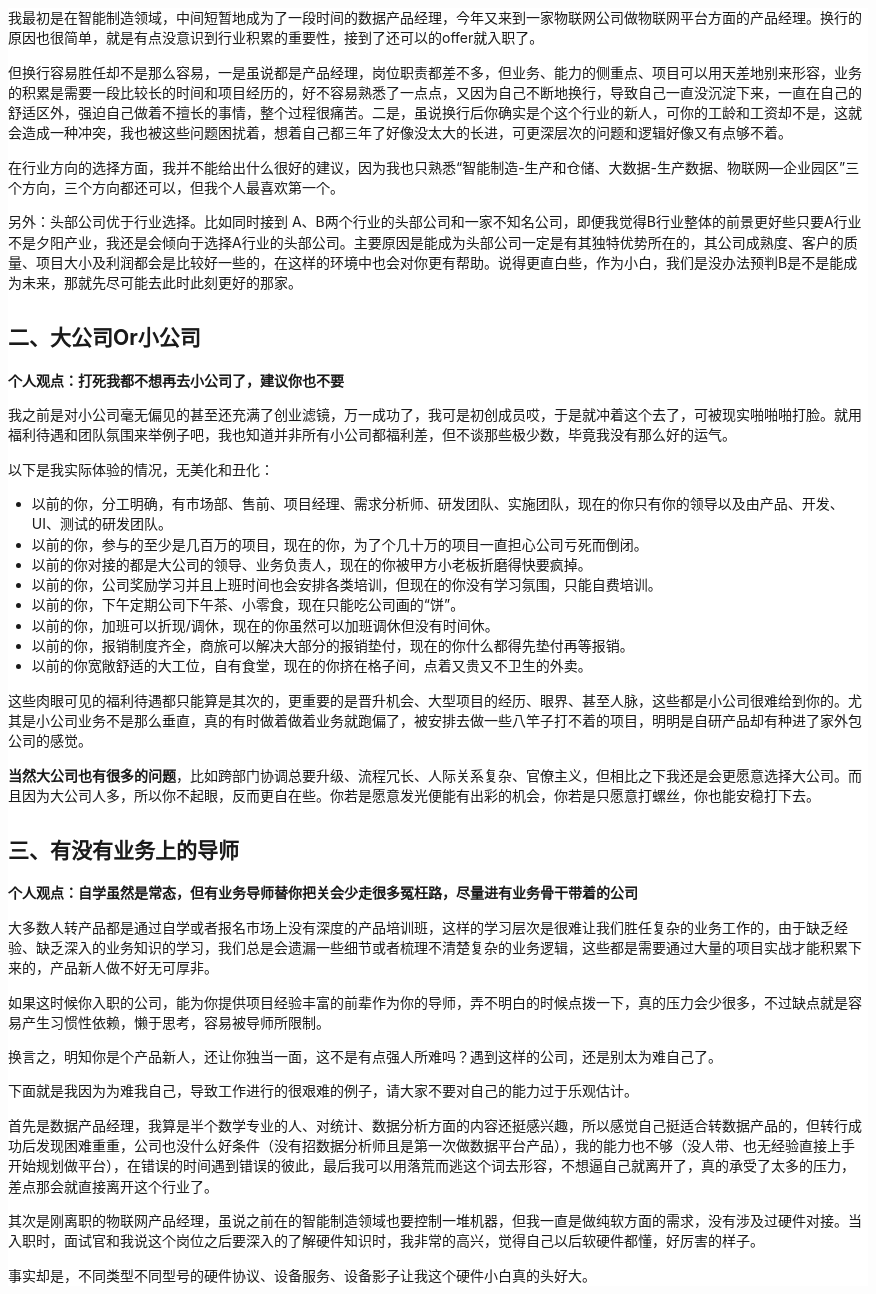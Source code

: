 我最初是在智能制造领域，中间短暂地成为了一段时间的数据产品经理，今年又来到一家物联网公司做物联网平台方面的产品经理。换行的原因也很简单，就是有点没意识到行业积累的重要性，接到了还可以的offer就入职了。

但换行容易胜任却不是那么容易，一是虽说都是产品经理，岗位职责都差不多，但业务、能力的侧重点、项目可以用天差地别来形容，业务的积累是需要一段比较长的时间和项目经历的，好不容易熟悉了一点点，又因为自己不断地换行，导致自己一直没沉淀下来，一直在自己的舒适区外，强迫自己做着不擅长的事情，整个过程很痛苦。二是，虽说换行后你确实是个这个行业的新人，可你的工龄和工资却不是，这就会造成一种冲突，我也被这些问题困扰着，想着自己都三年了好像没太大的长进，可更深层次的问题和逻辑好像又有点够不着。

在行业方向的选择方面，我并不能给出什么很好的建议，因为我也只熟悉“智能制造-生产和仓储、大数据-生产数据、物联网—企业园区”三个方向，三个方向都还可以，但我个人最喜欢第一个。

另外：头部公司优于行业选择。比如同时接到 A、B两个行业的头部公司和一家不知名公司，即便我觉得B行业整体的前景更好些只要A行业不是夕阳产业，我还是会倾向于选择A行业的头部公司。主要原因是能成为头部公司一定是有其独特优势所在的，其公司成熟度、客户的质量、项目大小及利润都会是比较好一些的，在这样的环境中也会对你更有帮助。说得更直白些，作为小白，我们是没办法预判B是不是能成为未来，那就先尽可能去此时此刻更好的那家。

## 二、大公司Or小公司

**个人观点：打死我都不想再去小公司了，建议你也不要**

我之前是对小公司毫无偏见的甚至还充满了创业滤镜，万一成功了，我可是初创成员哎，于是就冲着这个去了，可被现实啪啪啪打脸。就用福利待遇和团队氛围来举例子吧，我也知道并非所有小公司都福利差，但不谈那些极少数，毕竟我没有那么好的运气。

以下是我实际体验的情况，无美化和丑化：

*   以前的你，分工明确，有市场部、售前、项目经理、需求分析师、研发团队、实施团队，现在的你只有你的领导以及由产品、开发、UI、测试的研发团队。
*   以前的你，参与的至少是几百万的项目，现在的你，为了个几十万的项目一直担心公司亏死而倒闭。
*   以前的你对接的都是大公司的领导、业务负责人，现在的你被甲方小老板折磨得快要疯掉。
*   以前的你，公司奖励学习并且上班时间也会安排各类培训，但现在的你没有学习氛围，只能自费培训。
*   以前的你，下午定期公司下午茶、小零食，现在只能吃公司画的“饼”。
*   以前的你，加班可以折现/调休，现在的你虽然可以加班调休但没有时间休。
*   以前的你，报销制度齐全，商旅可以解决大部分的报销垫付，现在的你什么都得先垫付再等报销。
*   以前的你宽敞舒适的大工位，自有食堂，现在的你挤在格子间，点着又贵又不卫生的外卖。

这些肉眼可见的福利待遇都只能算是其次的，更重要的是晋升机会、大型项目的经历、眼界、甚至人脉，这些都是小公司很难给到你的。尤其是小公司业务不是那么垂直，真的有时做着做着业务就跑偏了，被安排去做一些八竿子打不着的项目，明明是自研产品却有种进了家外包公司的感觉。

**当然大公司也有很多的问题**，比如跨部门协调总要升级、流程冗长、人际关系复杂、官僚主义，但相比之下我还是会更愿意选择大公司。而且因为大公司人多，所以你不起眼，反而更自在些。你若是愿意发光便能有出彩的机会，你若是只愿意打螺丝，你也能安稳打下去。

## 三、有没有业务上的导师

**个人观点：自学虽然是常态，但有业务导师替你把关会少走很多冤枉路，尽量进有业务骨干带着的公司**

大多数人转产品都是通过自学或者报名市场上没有深度的产品培训班，这样的学习层次是很难让我们胜任复杂的业务工作的，由于缺乏经验、缺乏深入的业务知识的学习，我们总是会遗漏一些细节或者梳理不清楚复杂的业务逻辑，这些都是需要通过大量的项目实战才能积累下来的，产品新人做不好无可厚非。

如果这时候你入职的公司，能为你提供项目经验丰富的前辈作为你的导师，弄不明白的时候点拨一下，真的压力会少很多，不过缺点就是容易产生习惯性依赖，懒于思考，容易被导师所限制。

换言之，明知你是个产品新人，还让你独当一面，这不是有点强人所难吗？遇到这样的公司，还是别太为难自己了。

下面就是我因为为难我自己，导致工作进行的很艰难的例子，请大家不要对自己的能力过于乐观估计。

首先是数据产品经理，我算是半个数学专业的人、对统计、数据分析方面的内容还挺感兴趣，所以感觉自己挺适合转数据产品的，但转行成功后发现困难重重，公司也没什么好条件（没有招数据分析师且是第一次做数据平台产品），我的能力也不够（没人带、也无经验直接上手开始规划做平台），在错误的时间遇到错误的彼此，最后我可以用落荒而逃这个词去形容，不想逼自己就离开了，真的承受了太多的压力，差点那会就直接离开这个行业了。

其次是刚离职的物联网产品经理，虽说之前在的智能制造领域也要控制一堆机器，但我一直是做纯软方面的需求，没有涉及过硬件对接。当入职时，面试官和我说这个岗位之后要深入的了解硬件知识时，我非常的高兴，觉得自己以后软硬件都懂，好厉害的样子。

事实却是，不同类型不同型号的硬件协议、设备服务、设备影子让我这个硬件小白真的头好大。
